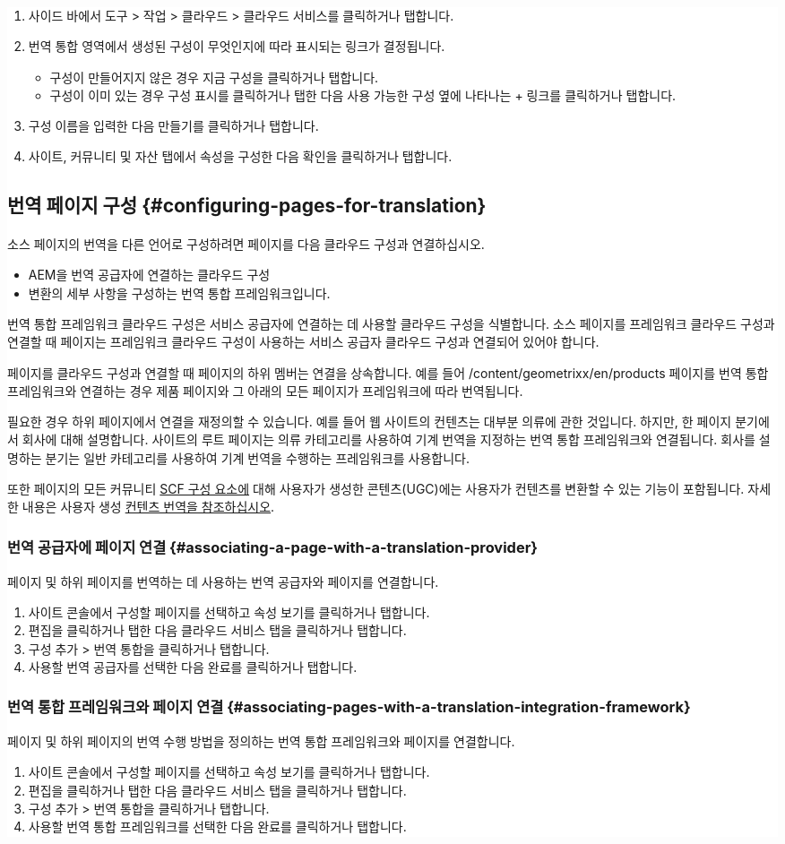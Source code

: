1. 사이드 바에서 도구 > 작업 > 클라우드 > 클라우드 서비스를 클릭하거나 탭합니다.
1. 번역 통합 영역에서 생성된 구성이 무엇인지에 따라 표시되는 링크가 결정됩니다.

   * 구성이 만들어지지 않은 경우 지금 구성을 클릭하거나 탭합니다.
   * 구성이 이미 있는 경우 구성 표시를 클릭하거나 탭한 다음 사용 가능한 구성 옆에 나타나는 + 링크를 클릭하거나 탭합니다.

1. 구성 이름을 입력한 다음 만들기를 클릭하거나 탭합니다.
1. 사이트, 커뮤니티 및 자산 탭에서 속성을 구성한 다음 확인을 클릭하거나 탭합니다.

## 번역 페이지 구성 {#configuring-pages-for-translation}

소스 페이지의 번역을 다른 언어로 구성하려면 페이지를 다음 클라우드 구성과 연결하십시오.

* AEM을 번역 공급자에 연결하는 클라우드 구성
* 변환의 세부 사항을 구성하는 번역 통합 프레임워크입니다.

번역 통합 프레임워크 클라우드 구성은 서비스 공급자에 연결하는 데 사용할 클라우드 구성을 식별합니다. 소스 페이지를 프레임워크 클라우드 구성과 연결할 때 페이지는 프레임워크 클라우드 구성이 사용하는 서비스 공급자 클라우드 구성과 연결되어 있어야 합니다.

페이지를 클라우드 구성과 연결할 때 페이지의 하위 멤버는 연결을 상속합니다. 예를 들어 /content/geometrixx/en/products 페이지를 번역 통합 프레임워크와 연결하는 경우 제품 페이지와 그 아래의 모든 페이지가 프레임워크에 따라 번역됩니다.

필요한 경우 하위 페이지에서 연결을 재정의할 수 있습니다. 예를 들어 웹 사이트의 컨텐츠는 대부분 의류에 관한 것입니다. 하지만, 한 페이지 분기에서 회사에 대해 설명합니다. 사이트의 루트 페이지는 의류 카테고리를 사용하여 기계 번역을 지정하는 번역 통합 프레임워크와 연결됩니다. 회사를 설명하는 분기는 일반 카테고리를 사용하여 기계 번역을 수행하는 프레임워크를 사용합니다.

또한 페이지의 모든 커뮤니티 [SCF 구성 요소에](/help/communities/scf.md) 대해 사용자가 생성한 콘텐츠(UGC)에는 사용자가 컨텐츠를 변환할 수 있는 기능이 포함됩니다. 자세한 내용은 사용자 생성 [컨텐츠 번역을 참조하십시오](/help/communities/translate-ugc.md).

### 번역 공급자에 페이지 연결 {#associating-a-page-with-a-translation-provider}

페이지 및 하위 페이지를 번역하는 데 사용하는 번역 공급자와 페이지를 연결합니다.

1. 사이트 콘솔에서 구성할 페이지를 선택하고 속성 보기를 클릭하거나 탭합니다.
1. 편집을 클릭하거나 탭한 다음 클라우드 서비스 탭을 클릭하거나 탭합니다.
1. 구성 추가 > 번역 통합을 클릭하거나 탭합니다.
1. 사용할 번역 공급자를 선택한 다음 완료를 클릭하거나 탭합니다.

### 번역 통합 프레임워크와 페이지 연결 {#associating-pages-with-a-translation-integration-framework}

페이지 및 하위 페이지의 번역 수행 방법을 정의하는 번역 통합 프레임워크와 페이지를 연결합니다.

1. 사이트 콘솔에서 구성할 페이지를 선택하고 속성 보기를 클릭하거나 탭합니다.
1. 편집을 클릭하거나 탭한 다음 클라우드 서비스 탭을 클릭하거나 탭합니다.
1. 구성 추가 > 번역 통합을 클릭하거나 탭합니다.
1. 사용할 번역 통합 프레임워크를 선택한 다음 완료를 클릭하거나 탭합니다.

